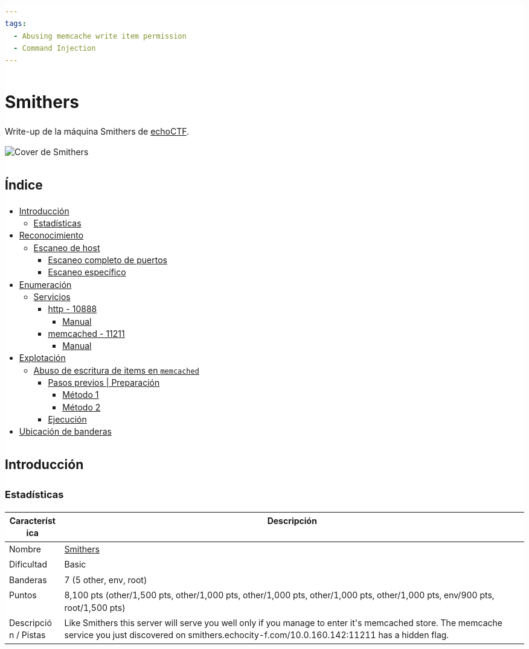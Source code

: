 ```yaml
---
tags:
  - Abusing memcache write item permission
  - Command Injection
---
```


# Smithers 


Write-up de la máquina Smithers de [echoCTF](https://echoCTF.red).

![Cover de Smithers](images/cover.png)


## Índice 


- [Introducción](#introducción)
  - [Estadísticas](#estadísticas)
- [Reconocimiento](#reconocimiento)
  - [Escaneo de host](#escaneo-de-host)
    - [Escaneo completo de puertos](#escaneo-completo-de-puertos)
    - [Escaneo específico](#escaneo-específico)
- [Enumeración](#enumeración)
  - [Servicios](#servicios)
    - [http - 10888](#http---10888)
      - [Manual](#manual)
    - [memcached - 11211](#memcached---11211)
      - [Manual](#manual-1)
- [Explotación](#explotación)
  - [Abuso de escritura de items en `memcached`](#abuso-de-escritura-de-items-en-memcached)
    - [Pasos previos | Preparación](#pasos-previos--preparación)
      - [Método 1](#método-1)
      - [Método 2](#método-2)
    - [Ejecución](#ejecución)
- [Ubicación de banderas](#ubicación-de-banderas)


## Introducción


### Estadísticas


| Característica | Descripción |
|---|---|
| Nombre | [Smithers](https://echoctf.red/target/5) |
| Dificultad | Basic |
| Banderas | 7 (5 other, env, root) |
| Puntos | 8,100 pts (other/1,500 pts, other/1,000 pts, other/1,000 pts, other/1,000 pts, other/1,000 pts, env/900 pts, root/1,500 pts) |
| Descripción / Pistas |  Like Smithers this server will serve you well only if you manage to enter it's memcached store. The memcache service you just discovered on smithers.echocity-f.com/10.0.160.142:11211 has a hidden flag. |
